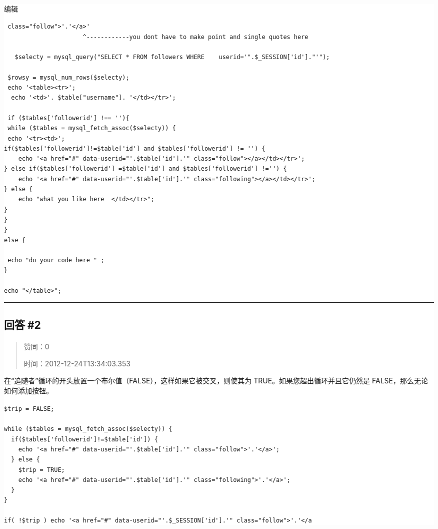编辑

```
 class="follow">'.'</a>'
                      ^------------you dont have to make point and single quotes here

   $selecty = mysql_query("SELECT * FROM followers WHERE    userid='".$_SESSION['id']."'");

 $rowsy = mysql_num_rows($selecty);
 echo '<table><tr>';
  echo '<td>'. $table["username"]. '</td></tr>';

 if ($tables['followerid'] !== ''){
 while ($tables = mysql_fetch_assoc($selecty)) {
 echo '<tr><td>';
if($tables['followerid']!=$table['id'] and $tables['followerid'] != '') {
    echo '<a href="#" data-userid="'.$table['id'].'" class="follow"></a></td></tr>'; 
} else if($tables['followerid'] =$table['id'] and $tables['followerid'] !='') {
    echo '<a href="#" data-userid="'.$table['id'].'" class="following"></a></td></tr>';
} else {
    echo "what you like here  </td></tr>";
}
}
}
else {

 echo "do your code here " ; 
}

echo "</table>"; 
```

* * *

## 回答 #2

> 赞同：0
> 
> 时间：2012-12-24T13:34:03.353

在“追随者”循环的开头放置一个布尔值（FALSE），这样如果它被交叉，则使其为 TRUE。如果您超出循环并且它仍然是 FALSE，那么无论如何添加按钮。

```
$trip = FALSE;

while ($tables = mysql_fetch_assoc($selecty)) {
  if($tables['followerid']!=$table['id']) {
    echo '<a href="#" data-userid="'.$table['id'].'" class="follow">'.'</a>'; 
  } else {
    $trip = TRUE;
    echo '<a href="#" data-userid="'.$table['id'].'" class="following">'.'</a>';
  }
}

if( !$trip ) echo '<a href="#" data-userid="'.$_SESSION['id'].'" class="follow">'.'</a 
```
